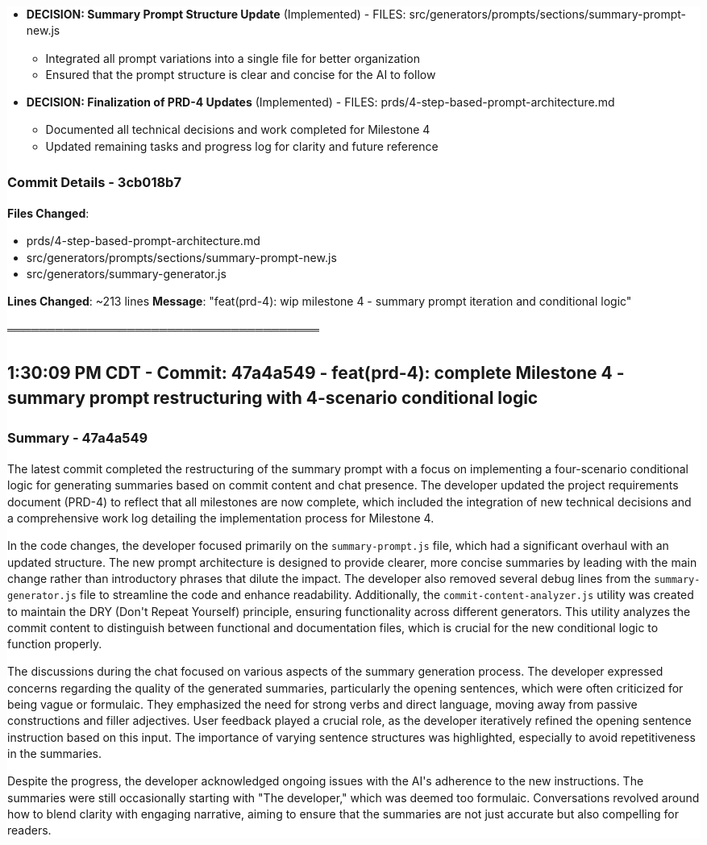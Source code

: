 - **DECISION: Summary Prompt Structure Update** (Implemented) - FILES: src/generators/prompts/sections/summary-prompt-new.js
  - Integrated all prompt variations into a single file for better organization
  - Ensured that the prompt structure is clear and concise for the AI to follow

- **DECISION: Finalization of PRD-4 Updates** (Implemented) - FILES: prds/4-step-based-prompt-architecture.md
  - Documented all technical decisions and work completed for Milestone 4
  - Updated remaining tasks and progress log for clarity and future reference

### Commit Details - 3cb018b7

**Files Changed**:
- prds/4-step-based-prompt-architecture.md
- src/generators/prompts/sections/summary-prompt-new.js
- src/generators/summary-generator.js

**Lines Changed**: ~213 lines
**Message**: "feat(prd-4): wip milestone 4 - summary prompt iteration and conditional logic"

═══════════════════════════════════════



## 1:30:09 PM CDT - Commit: 47a4a549 - feat(prd-4): complete Milestone 4 - summary prompt restructuring with 4-scenario conditional logic

### Summary - 47a4a549

The latest commit completed the restructuring of the summary prompt with a focus on implementing a four-scenario conditional logic for generating summaries based on commit content and chat presence. The developer updated the project requirements document (PRD-4) to reflect that all milestones are now complete, which included the integration of new technical decisions and a comprehensive work log detailing the implementation process for Milestone 4.

In the code changes, the developer focused primarily on the `summary-prompt.js` file, which had a significant overhaul with an updated structure. The new prompt architecture is designed to provide clearer, more concise summaries by leading with the main change rather than introductory phrases that dilute the impact. The developer also removed several debug lines from the `summary-generator.js` file to streamline the code and enhance readability. Additionally, the `commit-content-analyzer.js` utility was created to maintain the DRY (Don't Repeat Yourself) principle, ensuring functionality across different generators. This utility analyzes the commit content to distinguish between functional and documentation files, which is crucial for the new conditional logic to function properly.

The discussions during the chat focused on various aspects of the summary generation process. The developer expressed concerns regarding the quality of the generated summaries, particularly the opening sentences, which were often criticized for being vague or formulaic. They emphasized the need for strong verbs and direct language, moving away from passive constructions and filler adjectives. User feedback played a crucial role, as the developer iteratively refined the opening sentence instruction based on this input. The importance of varying sentence structures was highlighted, especially to avoid repetitiveness in the summaries.

Despite the progress, the developer acknowledged ongoing issues with the AI's adherence to the new instructions. The summaries were still occasionally starting with "The developer," which was deemed too formulaic. Conversations revolved around how to blend clarity with engaging narrative, aiming to ensure that the summaries are not just accurate but also compelling for readers.
